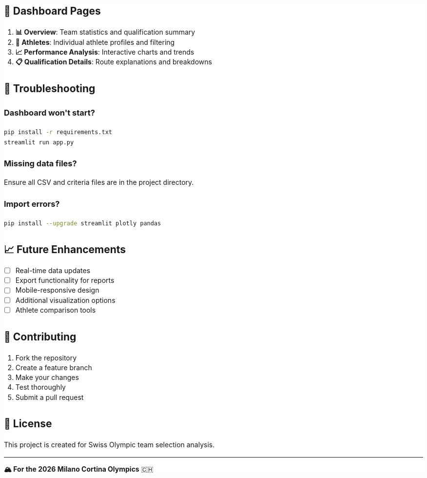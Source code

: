 ## 📱 Dashboard Pages

1. **📊 Overview**: Team statistics and qualification summary
2. **👥 Athletes**: Individual athlete profiles and filtering
3. **📈 Performance Analysis**: Interactive charts and trends
4. **📋 Qualification Details**: Route explanations and breakdowns

## 🔧 Troubleshooting

### Dashboard won't start?
```bash
pip install -r requirements.txt
streamlit run app.py
```

### Missing data files?
Ensure all CSV and criteria files are in the project directory.

### Import errors?
```bash
pip install --upgrade streamlit plotly pandas
```

## 📈 Future Enhancements

- [ ] Real-time data updates
- [ ] Export functionality for reports
- [ ] Mobile-responsive design
- [ ] Additional visualization options
- [ ] Athlete comparison tools

## 🤝 Contributing

1. Fork the repository
2. Create a feature branch
3. Make your changes
4. Test thoroughly
5. Submit a pull request

## 📄 License

This project is created for Swiss Olympic team selection analysis.

---

**🏔️ For the 2026 Milano Cortina Olympics** 🇨🇭
